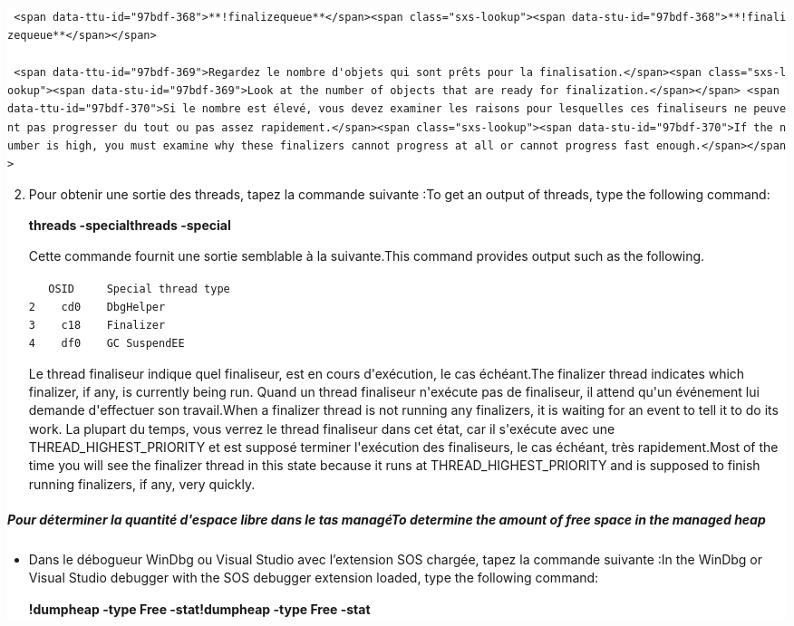      <span data-ttu-id="97bdf-368">**!finalizequeue**</span><span class="sxs-lookup"><span data-stu-id="97bdf-368">**!finalizequeue**</span></span>  
  
     <span data-ttu-id="97bdf-369">Regardez le nombre d'objets qui sont prêts pour la finalisation.</span><span class="sxs-lookup"><span data-stu-id="97bdf-369">Look at the number of objects that are ready for finalization.</span></span> <span data-ttu-id="97bdf-370">Si le nombre est élevé, vous devez examiner les raisons pour lesquelles ces finaliseurs ne peuvent pas progresser du tout ou pas assez rapidement.</span><span class="sxs-lookup"><span data-stu-id="97bdf-370">If the number is high, you must examine why these finalizers cannot progress at all or cannot progress fast enough.</span></span>  
  
2.  <span data-ttu-id="97bdf-371">Pour obtenir une sortie des threads, tapez la commande suivante :</span><span class="sxs-lookup"><span data-stu-id="97bdf-371">To get an output of threads, type the following command:</span></span>  
  
     <span data-ttu-id="97bdf-372">**threads -special**</span><span class="sxs-lookup"><span data-stu-id="97bdf-372">**threads -special**</span></span>  
  
     <span data-ttu-id="97bdf-373">Cette commande fournit une sortie semblable à la suivante.</span><span class="sxs-lookup"><span data-stu-id="97bdf-373">This command provides output such as the following.</span></span>  
  
    ```  
       OSID     Special thread type  
    2    cd0    DbgHelper   
    3    c18    Finalizer   
    4    df0    GC SuspendEE   
    ```  
  
     <span data-ttu-id="97bdf-374">Le thread finaliseur indique quel finaliseur, est en cours d'exécution, le cas échéant.</span><span class="sxs-lookup"><span data-stu-id="97bdf-374">The finalizer thread indicates which finalizer, if any, is currently being run.</span></span> <span data-ttu-id="97bdf-375">Quand un thread finaliseur n'exécute pas de finaliseur, il attend qu'un événement lui demande d'effectuer son travail.</span><span class="sxs-lookup"><span data-stu-id="97bdf-375">When a finalizer thread is not running any finalizers, it is waiting for an event to tell it to do its work.</span></span> <span data-ttu-id="97bdf-376">La plupart du temps, vous verrez le thread finaliseur dans cet état, car il s'exécute avec une THREAD_HIGHEST_PRIORITY et est supposé terminer l'exécution des finaliseurs, le cas échéant, très rapidement.</span><span class="sxs-lookup"><span data-stu-id="97bdf-376">Most of the time you will see the finalizer thread in this state because it runs at THREAD_HIGHEST_PRIORITY and is supposed to finish running finalizers, if any, very quickly.</span></span>  
  
<a name="Fragmented"></a>   
##### <a name="to-determine-the-amount-of-free-space-in-the-managed-heap"></a><span data-ttu-id="97bdf-377">Pour déterminer la quantité d'espace libre dans le tas managé</span><span class="sxs-lookup"><span data-stu-id="97bdf-377">To determine the amount of free space in the managed heap</span></span>  
  
-   <span data-ttu-id="97bdf-378">Dans le débogueur WinDbg ou Visual Studio avec l’extension SOS chargée, tapez la commande suivante :</span><span class="sxs-lookup"><span data-stu-id="97bdf-378">In the WinDbg or Visual Studio debugger with the SOS debugger extension loaded, type the following command:</span></span>  
  
     <span data-ttu-id="97bdf-379">**!dumpheap -type Free -stat**</span><span class="sxs-lookup"><span data-stu-id="97bdf-379">**!dumpheap -type Free -stat**</span></span>  
  